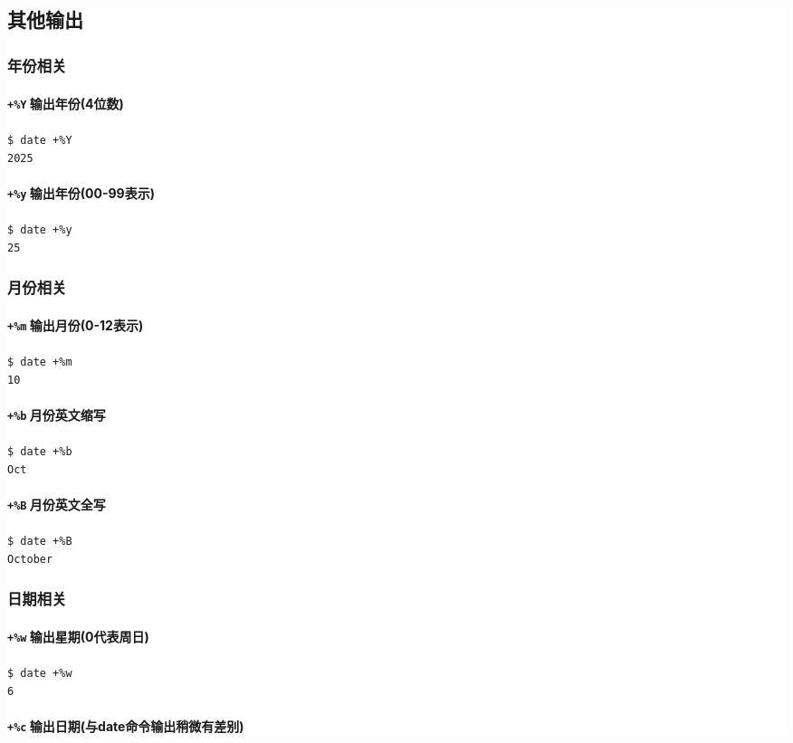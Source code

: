 

## 其他输出

### 年份相关

#### `+%Y`	输出年份(4位数)

```shell
$ date +%Y
2025
```



#### `+%y`	输出年份(00-99表示)

```shell
$ date +%y
25
```



### 月份相关

#### `+%m`	输出月份(0-12表示)

```shell
$ date +%m
10
```

#### `+%b`	月份英文缩写

```shell
$ date +%b
Oct
```

#### `+%B`	月份英文全写

```shell
$ date +%B
October
```



### 日期相关

#### `+%w`	输出星期(0代表周日)

```shell
$ date +%w
6
```

#### `+%c`	输出日期(与date命令输出稍微有差别)
